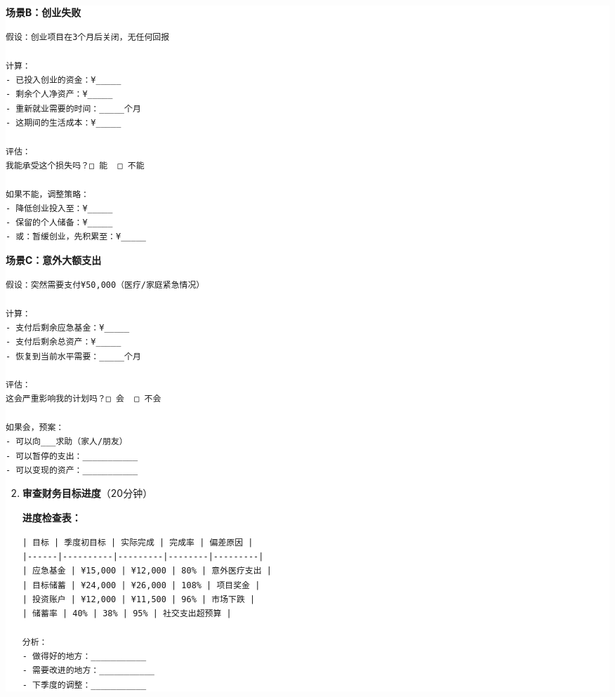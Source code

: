    **场景B：创业失败**
   ```
   假设：创业项目在3个月后关闭，无任何回报
   
   计算：
   - 已投入创业的资金：¥_____
   - 剩余个人净资产：¥_____
   - 重新就业需要的时间：_____个月
   - 这期间的生活成本：¥_____
   
   评估：
   我能承受这个损失吗？□ 能  □ 不能
   
   如果不能，调整策略：
   - 降低创业投入至：¥_____
   - 保留的个人储备：¥_____
   - 或：暂缓创业，先积累至：¥_____
   ```

   **场景C：意外大额支出**
   ```
   假设：突然需要支付¥50,000（医疗/家庭紧急情况）
   
   计算：
   - 支付后剩余应急基金：¥_____
   - 支付后剩余总资产：¥_____
   - 恢复到当前水平需要：_____个月
   
   评估：
   这会严重影响我的计划吗？□ 会  □ 不会
   
   如果会，预案：
   - 可以向___求助（家人/朋友）
   - 可以暂停的支出：___________
   - 可以变现的资产：___________
   ```

2. **审查财务目标进度**（20分钟）
   
   **进度检查表：**
   ```
   | 目标 | 季度初目标 | 实际完成 | 完成率 | 偏差原因 |
   |------|----------|---------|--------|---------|
   | 应急基金 | ¥15,000 | ¥12,000 | 80% | 意外医疗支出 |
   | 目标储蓄 | ¥24,000 | ¥26,000 | 108% | 项目奖金 |
   | 投资账户 | ¥12,000 | ¥11,500 | 96% | 市场下跌 |
   | 储蓄率 | 40% | 38% | 95% | 社交支出超预算 |
   
   分析：
   - 做得好的地方：___________
   - 需要改进的地方：___________
   - 下季度的调整：___________
   ```
